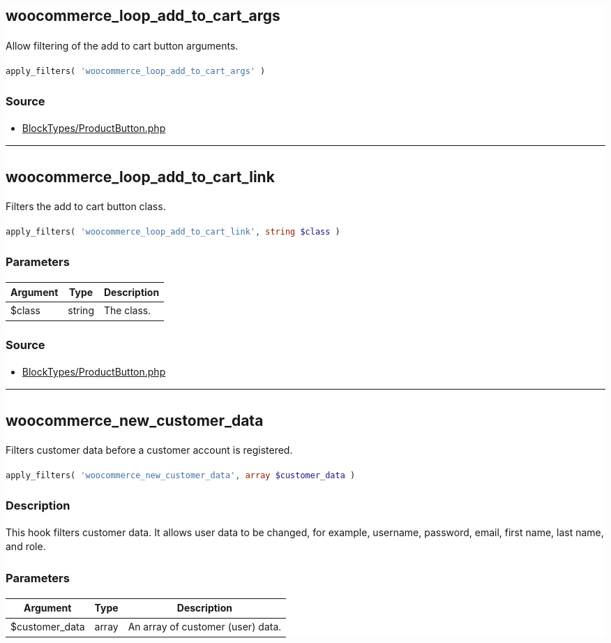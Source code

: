 ## woocommerce_loop_add_to_cart_args

Allow filtering of the add to cart button arguments.

```php
apply_filters( 'woocommerce_loop_add_to_cart_args' )
```

### Source

-   [BlockTypes/ProductButton.php](../../../../src/BlockTypes/ProductButton.php)

---

## woocommerce_loop_add_to_cart_link

Filters the add to cart button class.

```php
apply_filters( 'woocommerce_loop_add_to_cart_link', string $class )
```

### Parameters

| Argument | Type   | Description |
| -------- | ------ | ----------- |
| $class   | string | The class.  |

### Source

-   [BlockTypes/ProductButton.php](../../../../src/BlockTypes/ProductButton.php)

---

## woocommerce_new_customer_data

Filters customer data before a customer account is registered.

```php
apply_filters( 'woocommerce_new_customer_data', array $customer_data )
```

### Description

<p>This hook filters customer data. It allows user data to be changed, for example, username, password, email, first name, last name, and role.</p>

### Parameters

| Argument       | Type  | Description                       |
| -------------- | ----- | --------------------------------- |
| $customer_data | array | An array of customer (user) data. |
